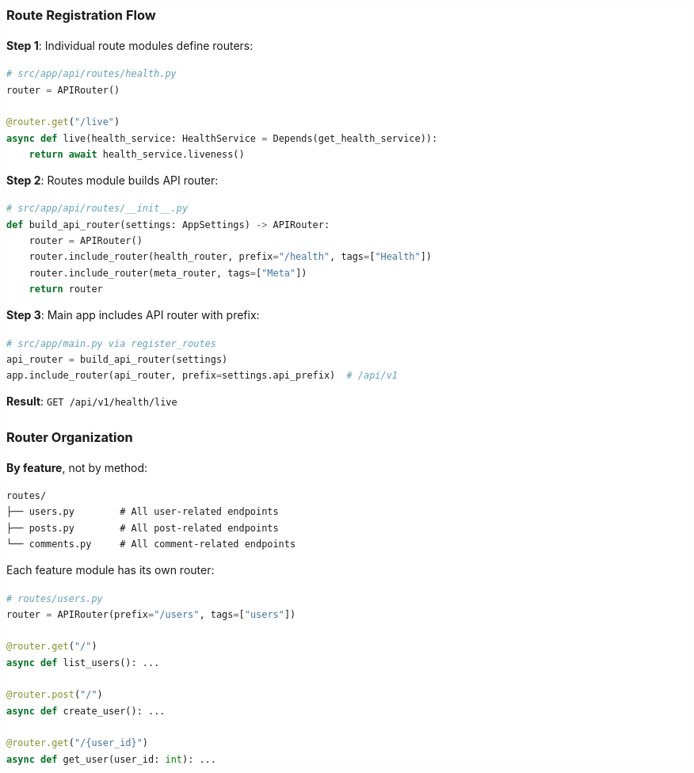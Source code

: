 ### Route Registration Flow

**Step 1**: Individual route modules define routers:

```python
# src/app/api/routes/health.py
router = APIRouter()

@router.get("/live")
async def live(health_service: HealthService = Depends(get_health_service)):
    return await health_service.liveness()
```

**Step 2**: Routes module builds API router:

```python
# src/app/api/routes/__init__.py
def build_api_router(settings: AppSettings) -> APIRouter:
    router = APIRouter()
    router.include_router(health_router, prefix="/health", tags=["Health"])
    router.include_router(meta_router, tags=["Meta"])
    return router
```

**Step 3**: Main app includes API router with prefix:

```python
# src/app/main.py via register_routes
api_router = build_api_router(settings)
app.include_router(api_router, prefix=settings.api_prefix)  # /api/v1
```

**Result**: `GET /api/v1/health/live`

### Router Organization

**By feature**, not by method:

```
routes/
├── users.py        # All user-related endpoints
├── posts.py        # All post-related endpoints
└── comments.py     # All comment-related endpoints
```

Each feature module has its own router:

```python
# routes/users.py
router = APIRouter(prefix="/users", tags=["users"])

@router.get("/")
async def list_users(): ...

@router.post("/")
async def create_user(): ...

@router.get("/{user_id}")
async def get_user(user_id: int): ...
```

